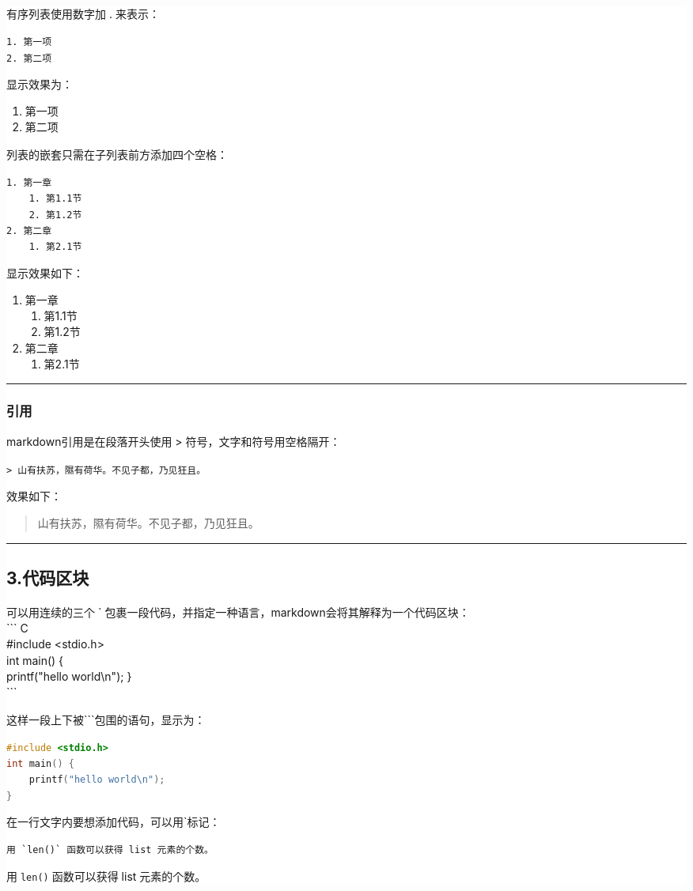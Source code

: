 
有序列表使用数字加 . 来表示： 
```
1. 第一项
2. 第二项
```
显示效果为：
1. 第一项
2. 第二项


列表的嵌套只需在子列表前方添加四个空格：
```
1. 第一章
    1. 第1.1节
    2. 第1.2节
2. 第二章
    1. 第2.1节
```
显示效果如下：
1. 第一章
    1. 第1.1节
    2. 第1.2节
2. 第二章
    1. 第2.1节


------


### 引用

markdown引用是在段落开头使用 > 符号，文字和符号用空格隔开：
```
> 山有扶苏，隰有荷华。不见子都，乃见狂且。
```
效果如下：
> 山有扶苏，隰有荷华。不见子都，乃见狂且。

******

## 3.代码区块
可以用连续的三个 \` 包裹一段代码，并指定一种语言，markdown会将其解释为一个代码区块：  
\`\`\` C  
#include <stdio.h>  
int main() {  
    printf("hello world\n");
}  
\`\`\`

这样一段上下被\`\`\`包围的语句，显示为：
``` C  
#include <stdio.h>  
int main() {  
    printf("hello world\n");
}  
```
在一行文字内要想添加代码，可以用\`标记：  
```
用 `len()` 函数可以获得 list 元素的个数。
```
用 `len()` 函数可以获得 list 元素的个数。
